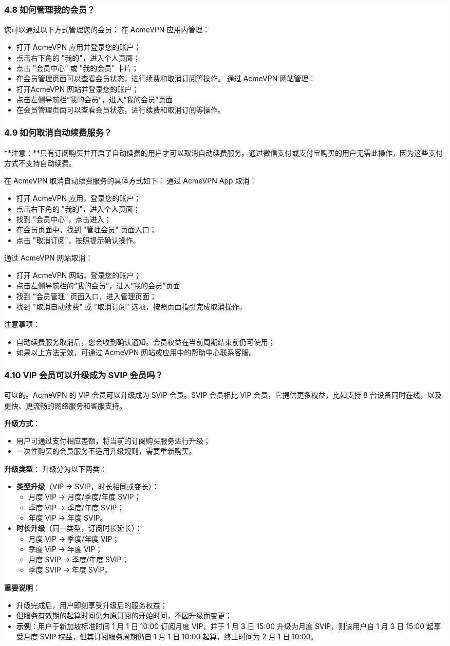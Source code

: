 ### 4.8 如何管理我的会员？
您可以通过以下方式管理您的会员：
在 AcmeVPN 应用内管理：
  - 打开 AcmeVPN 应用并登录您的账户；
  - 点击右下角的 "我的"，进入个人页面；
  - 点击 "会员中心" 或 "我的会员" 卡片；
  - 在会员管理页面可以查看会员状态，进行续费和取消订阅等操作。
通过 AcmeVPN 网站管理：
  - 打开AcmeVPN 网站并登录您的账户；
  - 点击左侧导航栏“我的会员”，进入“我的会员”页面
  - 在会员管理页面可以查看会员状态，进行续费和取消订阅等操作。

### 4.9 如何取消自动续费服务？
**注意：**只有订阅购买并开启了自动续费的用户才可以取消自动续费服务。通过微信支付或支付宝购买的用户无需此操作，因为这些支付方式不支持自动续费。

在 AcmeVPN 取消自动续费服务的具体方式如下：
通过 AcmeVPN App 取消：
  - 打开 AcmeVPN 应用，登录您的账户；
  - 点击右下角的 "我的"，进入个人页面；
  - 找到 "会员中心"，点击进入；
  - 在会员页面中，找到 "管理会员" 页面入口；
  - 点击 "取消订阅"，按照提示确认操作。

通过 AcmeVPN 网站取消：
  - 打开 AcmeVPN 网站，登录您的账户；
  - 点击左侧导航栏的“我的会员”，进入“我的会员”页面
  - 找到 "会员管理" 页面入口，进入管理页面；
  - 找到 "取消自动续费" 或 "取消订阅" 选项，按照页面指引完成取消操作。

注意事项：
  - 自动续费服务取消后，您会收到确认通知。会员权益在当前周期结束前仍可使用；
  - 如果以上方法无效，可通过 AcmeVPN 网站或应用中的帮助中心联系客服。

### 4.10 VIP 会员可以升级成为 SVIP 会员吗？
可以的。AcmeVPN 的 VIP 会员可以升级成为 SVIP 会员。SVIP 会员相比 VIP 会员，它提供更多权益，比如支持 8 台设备同时在线，以及更快、更流畅的网络服务和客服支持。

**升级方式**：
- 用户可通过支付相应差额，将当前的订阅购买服务进行升级；
- 一次性购买的会员服务不适用升级规则，需要重新购买。

**升级类型**：
升级分为以下两类：
- **类型升级**（VIP → SVIP，时长相同或变长）：
  - 月度 VIP → 月度/季度/年度 SVIP；
  - 季度 VIP → 季度/年度 SVIP；
  - 年度 VIP → 年度 SVIP。
- **时长升级**（同一类型，订阅时长延长）：
  - 月度 VIP → 季度/年度 VIP；
  - 季度 VIP → 年度 VIP；
  - 月度 SVIP → 季度/年度 SVIP；
  - 季度 SVIP → 年度 SVIP。

**重要说明**：
- 升级完成后，用户即刻享受升级后的服务权益；
- 但服务有效期的起算时间仍为原订阅的开始时间，不因升级而变更；
- **示例**：用户于新加坡标准时间 1 月 1 日 10:00 订阅月度 VIP，并于 1 月 3 日 15:00 升级为月度 SVIP，则该用户自 1 月 3 日 15:00 起享受月度 SVIP 权益，但其订阅服务周期仍自 1 月 1 日 10:00 起算，终止时间为 2 月 1 日 10:00。
